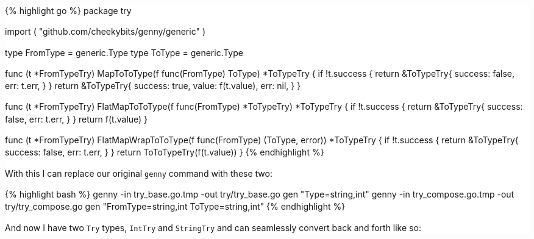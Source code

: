 {% highlight go %}
package try

import (
	"github.com/cheekybits/genny/generic"
)

type FromType = generic.Type
type ToType = generic.Type

func (t *FromTypeTry) MapToToType(f func(FromType) ToType) *ToTypeTry {
	if !t.success {
		return &ToTypeTry{
			success: false,
			err:     t.err,
		}
	}
	return &ToTypeTry{
		success: true,
		value:   f(t.value),
		err:     nil,
	}
}

func (t *FromTypeTry) FlatMapToToType(f func(FromType) *ToTypeTry) *ToTypeTry {
	if !t.success {
		return &ToTypeTry{
			success: false,
			err:     t.err,
		}
	}
	return f(t.value)
}

func (t *FromTypeTry) FlatMapWrapToToType(f func(FromType) (ToType, error)) *ToTypeTry {
	if !t.success {
		return &ToTypeTry{
			success: false,
			err: t.err,
		}
	}
	return ToToTypeTry(f(t.value))
}
{% endhighlight %}

With this I can replace our original `genny` command with these two:

{% highlight bash %}
genny -in try_base.go.tmp    -out try/try_base.go    gen "Type=string,int"
genny -in try_compose.go.tmp -out try/try_compose.go gen "FromType=string,int ToType=string,int"
{% endhighlight %}

And now I have two `Try` types, `IntTry` and `StringTry` and can seamlessly convert back and forth
like so:
